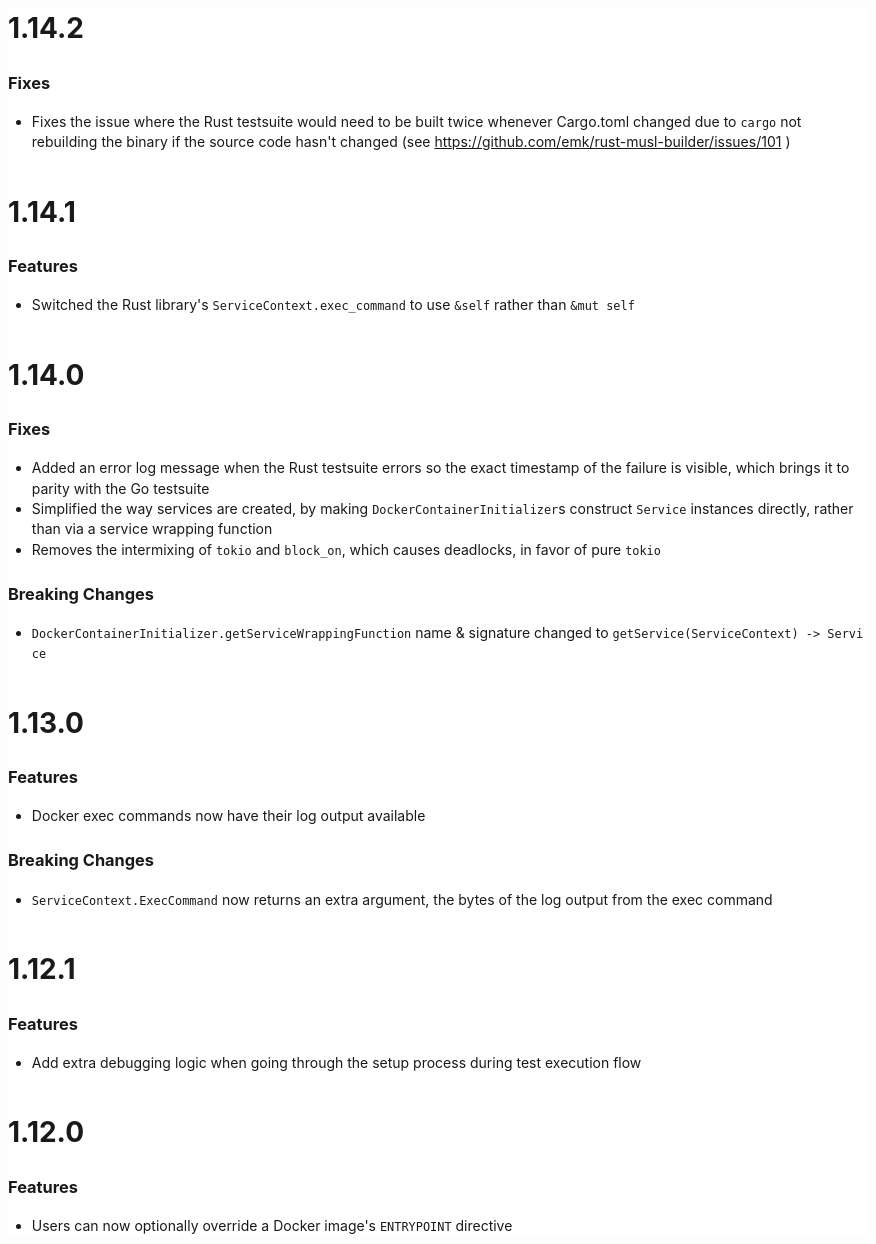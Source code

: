 # 1.14.2
### Fixes
* Fixes the issue where the Rust testsuite would need to be built twice whenever Cargo.toml changed due to `cargo` not rebuilding the binary if the source code hasn't changed (see https://github.com/emk/rust-musl-builder/issues/101 )

# 1.14.1
### Features
* Switched the Rust library's `ServiceContext.exec_command` to use `&self` rather than `&mut self`

# 1.14.0
### Fixes
* Added an error log message when the Rust testsuite errors so the exact timestamp of the failure is visible, which brings it to parity with the Go testsuite
* Simplified the way services are created, by making `DockerContainerInitializer`s construct `Service` instances directly, rather than via a service wrapping function
* Removes the intermixing of `tokio` and `block_on`, which causes deadlocks, in favor of pure `tokio`

### Breaking Changes
* `DockerContainerInitializer.getServiceWrappingFunction` name & signature changed to `getService(ServiceContext) -> Service`

# 1.13.0
### Features
* Docker exec commands now have their log output available

### Breaking Changes
* `ServiceContext.ExecCommand` now returns an extra argument, the bytes of the log output from the exec command

# 1.12.1
### Features
* Add extra debugging logic when going through the setup process during test execution flow

# 1.12.0
### Features
* Users can now optionally override a Docker image's `ENTRYPOINT` directive
